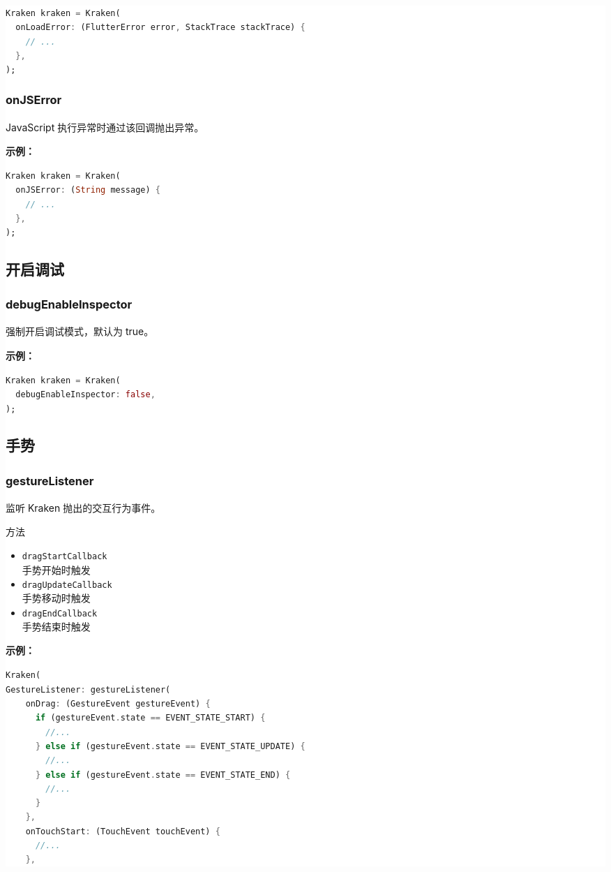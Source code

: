 ```dart
Kraken kraken = Kraken(
  onLoadError: (FlutterError error, StackTrace stackTrace) {
    // ...
  },
);
```

### onJSError

JavaScript 执行异常时通过该回调抛出异常。

**示例：**

```dart
Kraken kraken = Kraken(
  onJSError: (String message) {
    // ...
  },
);
```

## 开启调试

### debugEnableInspector

强制开启调试模式，默认为 true。

**示例：**

```dart
Kraken kraken = Kraken(
  debugEnableInspector: false,
);
```

## 手势

### gestureListener

监听 Kraken 抛出的交互行为事件。

方法

- `dragStartCallback`  
  手势开始时触发
- `dragUpdateCallback`  
  手势移动时触发
- `dragEndCallback`  
  手势结束时触发

**示例：**

```dart
Kraken(
GestureListener: gestureListener(
    onDrag: (GestureEvent gestureEvent) {
      if (gestureEvent.state == EVENT_STATE_START) {
        //...
      } else if (gestureEvent.state == EVENT_STATE_UPDATE) {
        //...
      } else if (gestureEvent.state == EVENT_STATE_END) {
        //...
      }
    },
    onTouchStart: (TouchEvent touchEvent) {
      //...
    },
```